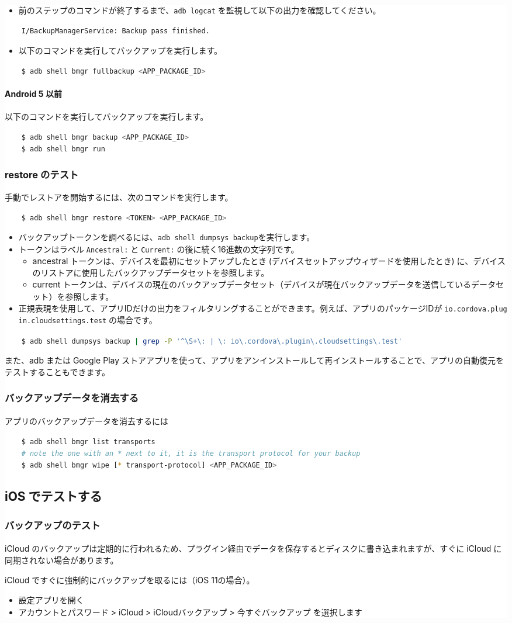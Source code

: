 * 前のステップのコマンドが終了するまで、`adb logcat` を監視して以下の出力を確認してください。
```
    I/BackupManagerService: Backup pass finished.
```

* 以下のコマンドを実行してバックアップを実行します。
```bash
    $ adb shell bmgr fullbackup <APP_PACKAGE_ID>
```


#### Android 5 以前
以下のコマンドを実行してバックアップを実行します。

```bash
    $ adb shell bmgr backup <APP_PACKAGE_ID>
    $ adb shell bmgr run
```

### restore のテスト

手動でレストアを開始するには、次のコマンドを実行します。
```bash
    $ adb shell bmgr restore <TOKEN> <APP_PACKAGE_ID>
```

* バックアップトークンを調べるには、`adb shell dumpsys backup`を実行します。
* トークンはラベル `Ancestral:` と `Current:` の後に続く16進数の文字列です。
    * ancestral トークンは、デバイスを最初にセットアップしたとき (デバイスセットアップウィザードを使用したとき) に、デバイスのリストアに使用したバックアップデータセットを参照します。
    * current トークンは、デバイスの現在のバックアップデータセット（デバイスが現在バックアップデータを送信しているデータセット）を参照します。
* 正規表現を使用して、アプリIDだけの出力をフィルタリングすることができます。例えば、アプリのパッケージIDが `io.cordova.plugin.cloudsettings.test` の場合です。
```bash
    $ adb shell dumpsys backup | grep -P '^\S+\: | \: io\.cordova\.plugin\.cloudsettings\.test'
```

また、adb または Google Play ストアアプリを使って、アプリをアンインストールして再インストールすることで、アプリの自動復元をテストすることもできます。

### バックアップデータを消去する
アプリのバックアップデータを消去するには

```bash
    $ adb shell bmgr list transports
    # note the one with an * next to it, it is the transport protocol for your backup
    $ adb shell bmgr wipe [* transport-protocol] <APP_PACKAGE_ID>
```

## iOS でテストする[](#testing-ios)

### バックアップのテスト

iCloud のバックアップは定期的に行われるため、プラグイン経由でデータを保存するとディスクに書き込まれますが、すぐに iCloud に同期されない場合があります。

iCloud ですぐに強制的にバックアップを取るには（iOS 11の場合）。

- 設定アプリを開く
- アカウントとパスワード > iCloud > iCloudバックアップ > 今すぐバックアップ を選択します
